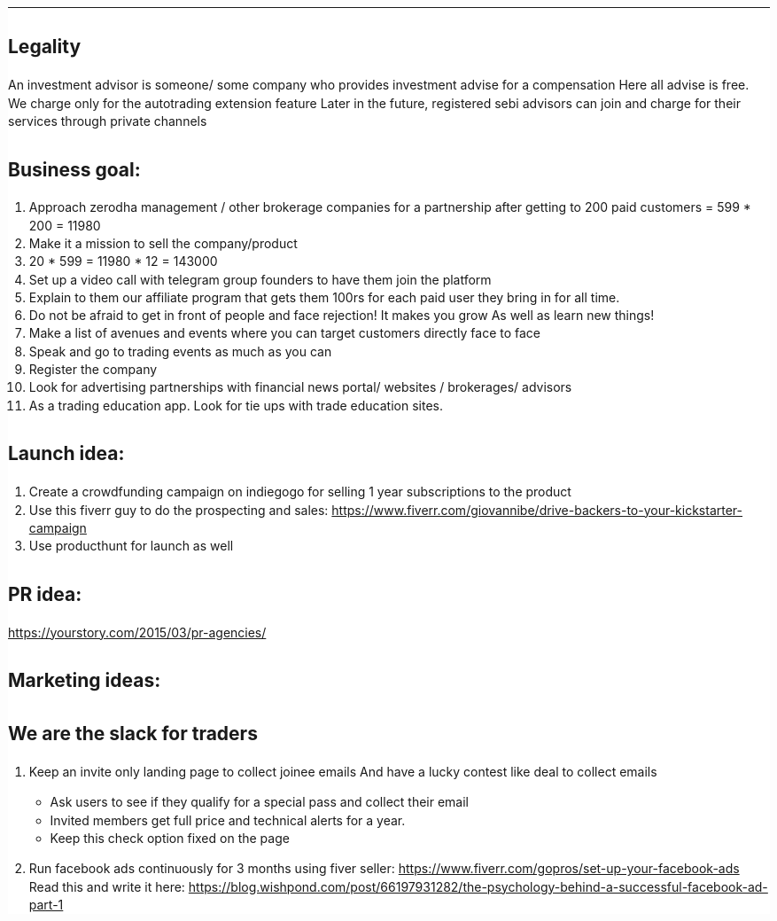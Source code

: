 ---------------------------------------------------------
Legality 
---------
An investment advisor is someone/ some company who provides investment advise for a compensation
Here all advise is free.
We charge only for the autotrading extension feature
Later in the future, registered sebi advisors can join and charge for their services through private channels


Business goal:
-----------------------------------------------------------
1. Approach zerodha management / other brokerage companies for a partnership after getting to 200 paid customers = 599 * 200 = 11980
2. Make it a mission to sell the company/product
3. 20 * 599 = 11980 * 12 = 143000
4. Set up a video call with telegram group founders to have them join the platform
5. Explain to them our affiliate program that gets them 100rs for each paid user 	they bring in for all time.
6. Do not be afraid to get in front of people and face rejection! It makes you grow As well as learn new things!
7. Make a list of avenues and events where you can target customers directly face to face
8. Speak and go to trading events as much as you can
9. Register the company
10. Look for advertising partnerships with financial news portal/ websites / brokerages/ advisors
11. As a trading education app. Look for tie ups with trade education sites.

Launch idea:
-------------
1. Create a crowdfunding campaign on indiegogo for selling 1 year subscriptions to the product
2. Use this fiverr guy to do the prospecting and sales: https://www.fiverr.com/giovannibe/drive-backers-to-your-kickstarter-campaign
3. Use producthunt for launch as well

PR idea:
-----------
https://yourstory.com/2015/03/pr-agencies/

Marketing ideas:
-----------------
We are the slack for traders
-------------------------------
1. Keep an invite only landing page to collect joinee emails
	And have a lucky contest like deal to collect emails
	 - Ask users to see if they qualify for a special pass and collect their email
	 - Invited members get full price and technical alerts for a year.
	 - Keep this check option fixed on the page

2. Run facebook ads continuously for 3 months using fiver seller: https://www.fiverr.com/gopros/set-up-your-facebook-ads
	Read this and write it here:
		https://blog.wishpond.com/post/66197931282/the-psychology-behind-a-successful-facebook-ad-part-1
